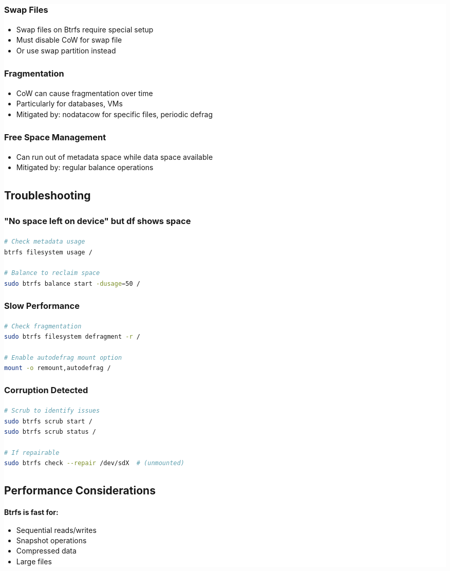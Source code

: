 ### Swap Files
- Swap files on Btrfs require special setup
- Must disable CoW for swap file
- Or use swap partition instead

### Fragmentation
- CoW can cause fragmentation over time
- Particularly for databases, VMs
- Mitigated by: nodatacow for specific files, periodic defrag

### Free Space Management
- Can run out of metadata space while data space available
- Mitigated by: regular balance operations

## Troubleshooting

### "No space left on device" but df shows space
```bash
# Check metadata usage
btrfs filesystem usage /

# Balance to reclaim space
sudo btrfs balance start -dusage=50 /
```

### Slow Performance
```bash
# Check fragmentation
sudo btrfs filesystem defragment -r /

# Enable autodefrag mount option
mount -o remount,autodefrag /
```

### Corruption Detected
```bash
# Scrub to identify issues
sudo btrfs scrub start /
sudo btrfs scrub status /

# If repairable
sudo btrfs check --repair /dev/sdX  # (unmounted)
```

## Performance Considerations

**Btrfs is fast for:**
- Sequential reads/writes
- Snapshot operations
- Compressed data
- Large files
